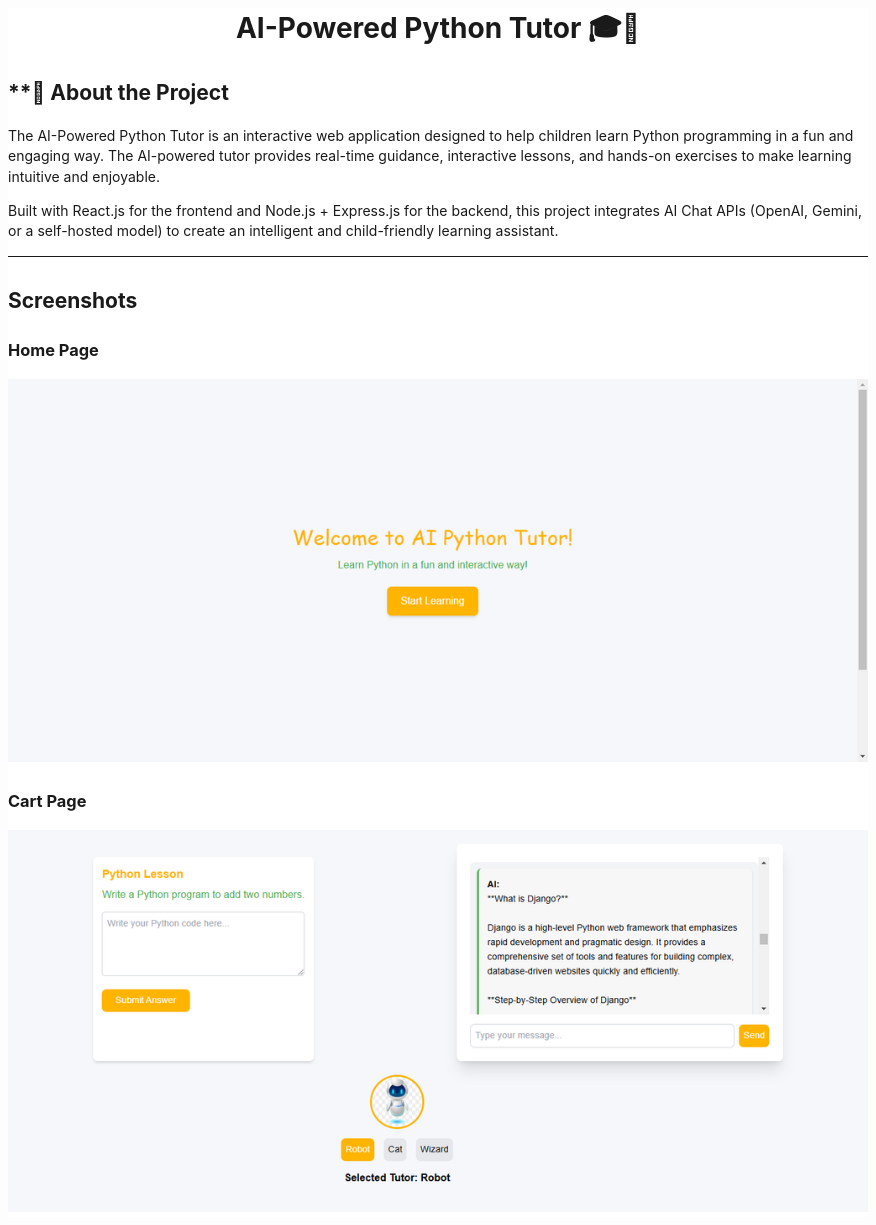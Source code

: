 <h1 align="center">AI-Powered Python Tutor 🎓🐍</h1>

## **📌 About the Project
The AI-Powered Python Tutor is an interactive web application designed to help children learn Python programming in a fun and engaging way. The AI-powered tutor provides real-time guidance, interactive lessons, and hands-on exercises to make learning intuitive and enjoyable.

Built with React.js for the frontend and Node.js + Express.js for the backend, this project integrates AI Chat APIs (OpenAI, Gemini, or a self-hosted model) to create an intelligent and child-friendly learning assistant.

---

## Screenshots

### Home Page
![Home Page](/frontend/public/welcome.png)

### Cart Page
![Chat Page](/frontend/public/chatpage.png)

